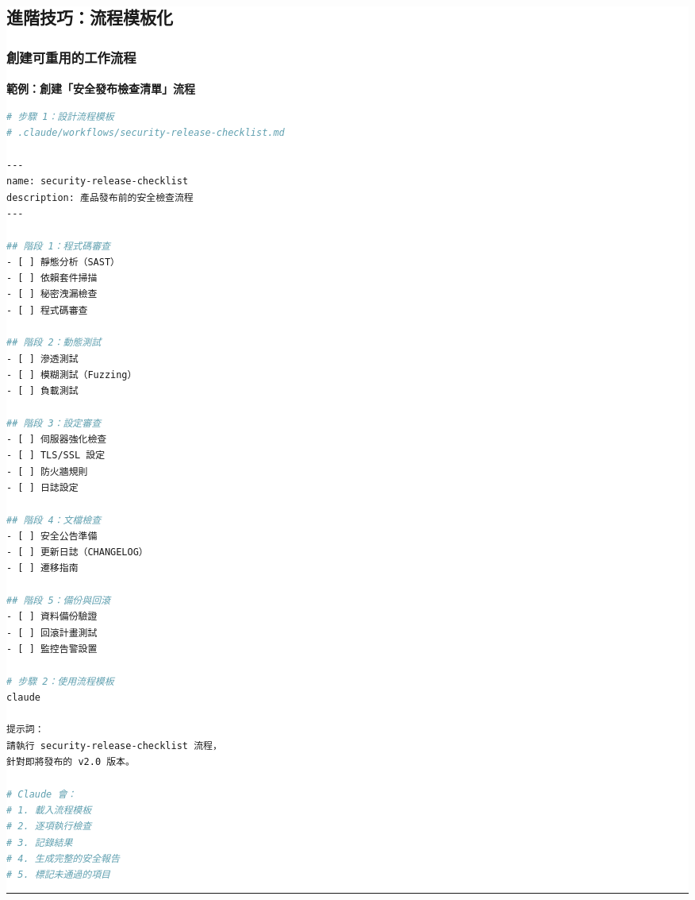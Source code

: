 
## 進階技巧：流程模板化

### 創建可重用的工作流程

**範例：創建「安全發布檢查清單」流程**

```bash
# 步驟 1：設計流程模板
# .claude/workflows/security-release-checklist.md

---
name: security-release-checklist
description: 產品發布前的安全檢查流程
---

## 階段 1：程式碼審查
- [ ] 靜態分析（SAST）
- [ ] 依賴套件掃描
- [ ] 秘密洩漏檢查
- [ ] 程式碼審查

## 階段 2：動態測試
- [ ] 滲透測試
- [ ] 模糊測試（Fuzzing）
- [ ] 負載測試

## 階段 3：設定審查
- [ ] 伺服器強化檢查
- [ ] TLS/SSL 設定
- [ ] 防火牆規則
- [ ] 日誌設定

## 階段 4：文檔檢查
- [ ] 安全公告準備
- [ ] 更新日誌（CHANGELOG）
- [ ] 遷移指南

## 階段 5：備份與回滾
- [ ] 資料備份驗證
- [ ] 回滾計畫測試
- [ ] 監控告警設置

# 步驟 2：使用流程模板
claude

提示詞：
請執行 security-release-checklist 流程，
針對即將發布的 v2.0 版本。

# Claude 會：
# 1. 載入流程模板
# 2. 逐項執行檢查
# 3. 記錄結果
# 4. 生成完整的安全報告
# 5. 標記未通過的項目
```

---